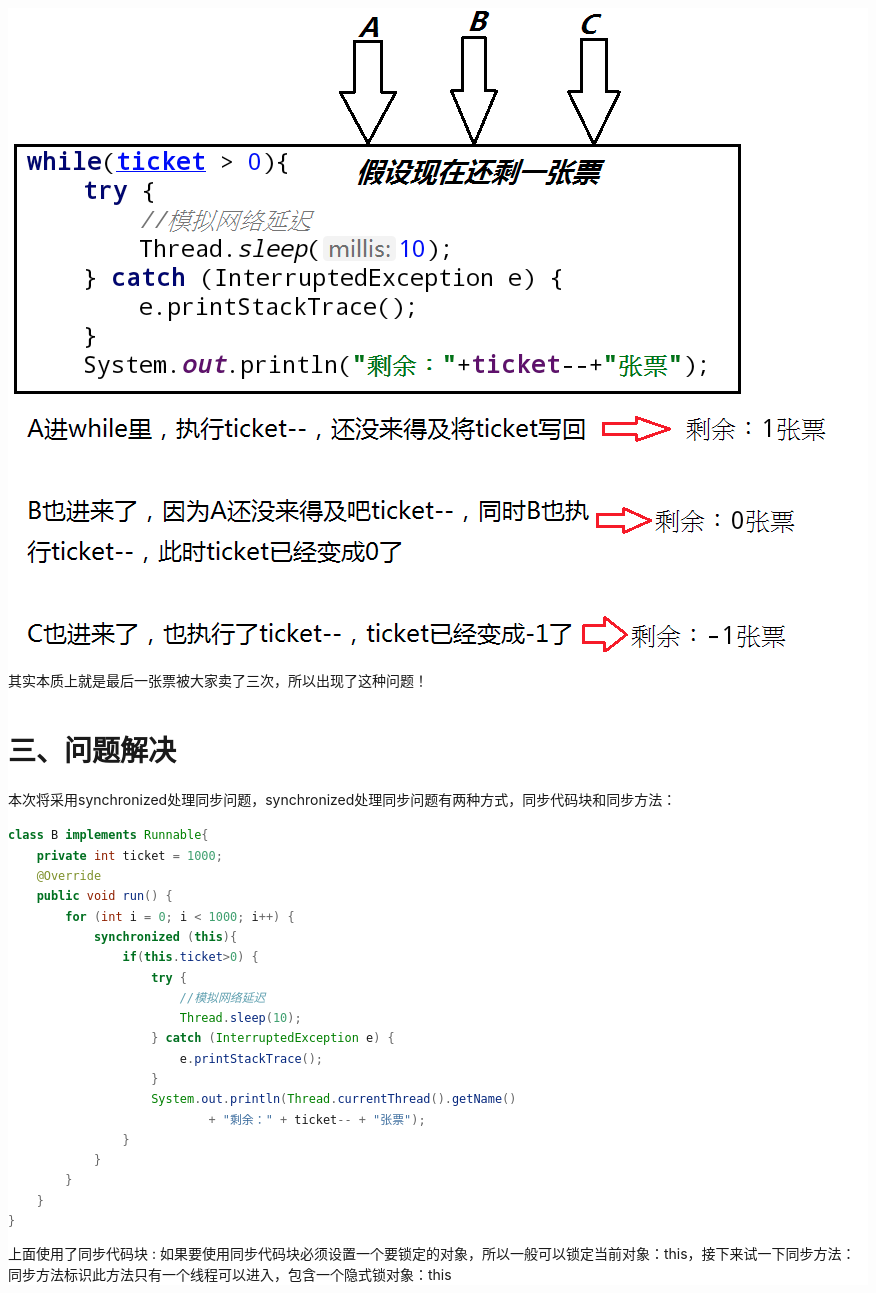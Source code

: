 ![](thread_02.png)

其实本质上就是最后一张票被大家卖了三次，所以出现了这种问题！
# 三、问题解决
本次将采用synchronized处理同步问题，synchronized处理同步问题有两种方式，同步代码块和同步方法：
```java
class B implements Runnable{
    private int ticket = 1000;
    @Override
    public void run() {
        for (int i = 0; i < 1000; i++) {
            synchronized (this){
                if(this.ticket>0) {
                    try {
                        //模拟网络延迟
                        Thread.sleep(10);
                    } catch (InterruptedException e) {
                        e.printStackTrace();
                    }
                    System.out.println(Thread.currentThread().getName()
                            + "剩余：" + ticket-- + "张票");
                }
            }
        }
    }
}
```
上面使用了同步代码块 : 如果要使用同步代码块必须设置一个要锁定的对象，所以一般可以锁定当前对象：this，接下来试一下同步方法：
同步方法标识此方法只有一个线程可以进入，包含一个隐式锁对象：this
```java
```
